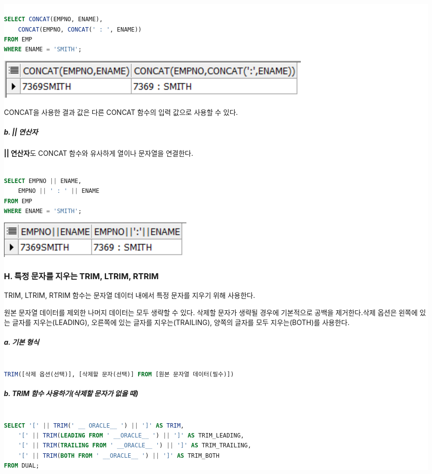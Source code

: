 ```SQL

SELECT CONCAT(EMPNO, ENAME),
    CONCAT(EMPNO, CONCAT(' : ', ENAME))
FROM EMP
WHERE ENAME = 'SMITH';

```

![](/bin/db_image/doit_오라클_6_18.png)

CONCAT을 사용한 결과 값은 다른 CONCAT 함수의 입력 값으로 사용할 수 있다.

##### b. || 연산자

**|| 연산자**도 CONCAT 함수와 유사하게 열이나 문자열을 연결한다.

```SQL

SELECT EMPNO || ENAME,
    EMPNO || ' : ' || ENAME
FROM EMP
WHERE ENAME = 'SMITH';

```

![](/bin/db_image/doit_오라클_6_19.png)

### H. 특정 문자를 지우는 **TRIM**, **LTRIM**, **RTRIM**

TRIM, LTRIM, RTRIM 함수는 문자열 데이터 내에서 특정 문자를 지우기 위해 사용한다.

원본 문자열 데이터를 제외한 나머지 데이터는 모두 생략할 수 있다. 삭제할 문자가 생략될 경우에 기본적으로 공백을 제거한다.삭제 옵션은 왼쪽에 있는 글자를 지우는(LEADING), 오른쪽에 있는 글자를 지우는(TRAILING), 양쪽의 글자를 모두 지우는(BOTH)를 사용한다.

##### a. 기본 형식

```SQL

TRIM([삭제 옵션(선택)], [삭제할 문자(선택)] FROM [원본 문자열 데이터(필수)])

```

##### b. TRIM 함수 사용하기(삭제할 문자가 없을 때)

```SQL

SELECT '[' || TRIM(' __ ORACLE__ ') || ']' AS TRIM,
    '[' || TRIM(LEADING FROM ' __ORACLE__ ') || ']' AS TRIM_LEADING,
    '[' || TRIM(TRAILING FROM ' __ORACLE__ ') || ']' AS TRIM_TRAILING,
    '[' || TRIM(BOTH FROM ' __ORACLE__ ') || ']' AS TRIM_BOTH
FROM DUAL;

```
